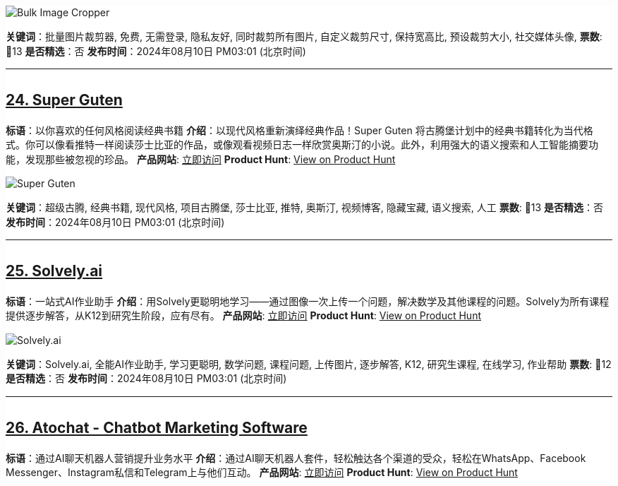 ![Bulk Image Cropper](https://ph-files.imgix.net/13675613-f0e6-4643-863f-71c0d99ecec3.png?auto=format&fit=crop&frame=1&h=512&w=1024)

**关键词**：批量图片裁剪器, 免费, 无需登录, 隐私友好, 同时裁剪所有图片, 自定义裁剪尺寸, 保持宽高比, 预设裁剪大小, 社交媒体头像,
**票数**: 🔺13
**是否精选**：否
**发布时间**：2024年08月10日 PM03:01 (北京时间)

---

## [24. Super Guten](https://www.producthunt.com/posts/super-guten?utm_campaign=producthunt-api&utm_medium=api-v2&utm_source=Application%3A+decohack+%28ID%3A+131684%29)
**标语**：以你喜欢的任何风格阅读经典书籍
**介绍**：以现代风格重新演绎经典作品！Super Guten 将古腾堡计划中的经典书籍转化为当代格式。你可以像看推特一样阅读莎士比亚的作品，或像观看视频日志一样欣赏奥斯汀的小说。此外，利用强大的语义搜索和人工智能摘要功能，发现那些被忽视的珍品。
**产品网站**: [立即访问](https://www.producthunt.com/r/HMUSLURBWADV7C?utm_campaign=producthunt-api&utm_medium=api-v2&utm_source=Application%3A+decohack+%28ID%3A+131684%29)
**Product Hunt**: [View on Product Hunt](https://www.producthunt.com/posts/super-guten?utm_campaign=producthunt-api&utm_medium=api-v2&utm_source=Application%3A+decohack+%28ID%3A+131684%29)

![Super Guten](https://ph-files.imgix.net/d5849a59-2c80-47d2-a102-41b20c950c96.png?auto=format&fit=crop&frame=1&h=512&w=1024)

**关键词**：超级古腾, 经典书籍, 现代风格, 项目古腾堡, 莎士比亚, 推特, 奥斯汀, 视频博客, 隐藏宝藏, 语义搜索, 人工
**票数**: 🔺13
**是否精选**：否
**发布时间**：2024年08月10日 PM03:01 (北京时间)

---

## [25. Solvely.ai](https://www.producthunt.com/posts/solvely-ai?utm_campaign=producthunt-api&utm_medium=api-v2&utm_source=Application%3A+decohack+%28ID%3A+131684%29)
**标语**：一站式AI作业助手
**介绍**：用Solvely更聪明地学习——通过图像一次上传一个问题，解决数学及其他课程的问题。Solvely为所有课程提供逐步解答，从K12到研究生阶段，应有尽有。
**产品网站**: [立即访问](https://www.producthunt.com/r/OR4MA4KQBDDDJG?utm_campaign=producthunt-api&utm_medium=api-v2&utm_source=Application%3A+decohack+%28ID%3A+131684%29)
**Product Hunt**: [View on Product Hunt](https://www.producthunt.com/posts/solvely-ai?utm_campaign=producthunt-api&utm_medium=api-v2&utm_source=Application%3A+decohack+%28ID%3A+131684%29)

![Solvely.ai](https://ph-files.imgix.net/9191cb24-ba0e-4fcd-9bf3-026f452a38ea.png?auto=format&fit=crop&frame=1&h=512&w=1024)

**关键词**：Solvely.ai, 全能AI作业助手, 学习更聪明, 数学问题, 课程问题, 上传图片, 逐步解答, K12, 研究生课程, 在线学习, 作业帮助
**票数**: 🔺12
**是否精选**：否
**发布时间**：2024年08月10日 PM03:01 (北京时间)

---

## [26. Atochat - Chatbot Marketing Software](https://www.producthunt.com/posts/atochat-chatbot-marketing-software?utm_campaign=producthunt-api&utm_medium=api-v2&utm_source=Application%3A+decohack+%28ID%3A+131684%29)
**标语**：通过AI聊天机器人营销提升业务水平
**介绍**：通过AI聊天机器人套件，轻松触达各个渠道的受众，轻松在WhatsApp、Facebook Messenger、Instagram私信和Telegram上与他们互动。
**产品网站**: [立即访问](https://www.producthunt.com/r/YK2BYNAVMZT26O?utm_campaign=producthunt-api&utm_medium=api-v2&utm_source=Application%3A+decohack+%28ID%3A+131684%29)
**Product Hunt**: [View on Product Hunt](https://www.producthunt.com/posts/atochat-chatbot-marketing-software?utm_campaign=producthunt-api&utm_medium=api-v2&utm_source=Application%3A+decohack+%28ID%3A+131684%29)
